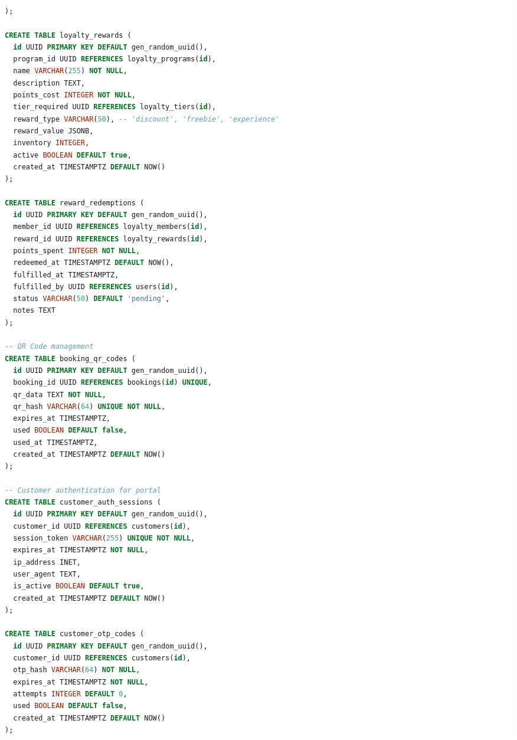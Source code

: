 ```sql
);

CREATE TABLE loyalty_rewards (
  id UUID PRIMARY KEY DEFAULT gen_random_uuid(),
  program_id UUID REFERENCES loyalty_programs(id),
  name VARCHAR(255) NOT NULL,
  description TEXT,
  points_cost INTEGER NOT NULL,
  tier_required UUID REFERENCES loyalty_tiers(id),
  reward_type VARCHAR(50), -- 'discount', 'freebie', 'experience'
  reward_value JSONB,
  inventory INTEGER,
  active BOOLEAN DEFAULT true,
  created_at TIMESTAMPTZ DEFAULT NOW()
);

CREATE TABLE reward_redemptions (
  id UUID PRIMARY KEY DEFAULT gen_random_uuid(),
  member_id UUID REFERENCES loyalty_members(id),
  reward_id UUID REFERENCES loyalty_rewards(id),
  points_spent INTEGER NOT NULL,
  redeemed_at TIMESTAMPTZ DEFAULT NOW(),
  fulfilled_at TIMESTAMPTZ,
  fulfilled_by UUID REFERENCES users(id),
  status VARCHAR(50) DEFAULT 'pending',
  notes TEXT
);

-- QR Code management
CREATE TABLE booking_qr_codes (
  id UUID PRIMARY KEY DEFAULT gen_random_uuid(),
  booking_id UUID REFERENCES bookings(id) UNIQUE,
  qr_data TEXT NOT NULL,
  qr_hash VARCHAR(64) UNIQUE NOT NULL,
  expires_at TIMESTAMPTZ,
  used BOOLEAN DEFAULT false,
  used_at TIMESTAMPTZ,
  created_at TIMESTAMPTZ DEFAULT NOW()
);

-- Customer authentication for portal
CREATE TABLE customer_auth_sessions (
  id UUID PRIMARY KEY DEFAULT gen_random_uuid(),
  customer_id UUID REFERENCES customers(id),
  session_token VARCHAR(255) UNIQUE NOT NULL,
  expires_at TIMESTAMPTZ NOT NULL,
  ip_address INET,
  user_agent TEXT,
  is_active BOOLEAN DEFAULT true,
  created_at TIMESTAMPTZ DEFAULT NOW()
);

CREATE TABLE customer_otp_codes (
  id UUID PRIMARY KEY DEFAULT gen_random_uuid(),
  customer_id UUID REFERENCES customers(id),
  otp_hash VARCHAR(64) NOT NULL,
  expires_at TIMESTAMPTZ NOT NULL,
  attempts INTEGER DEFAULT 0,
  used BOOLEAN DEFAULT false,
  created_at TIMESTAMPTZ DEFAULT NOW()
);
```
